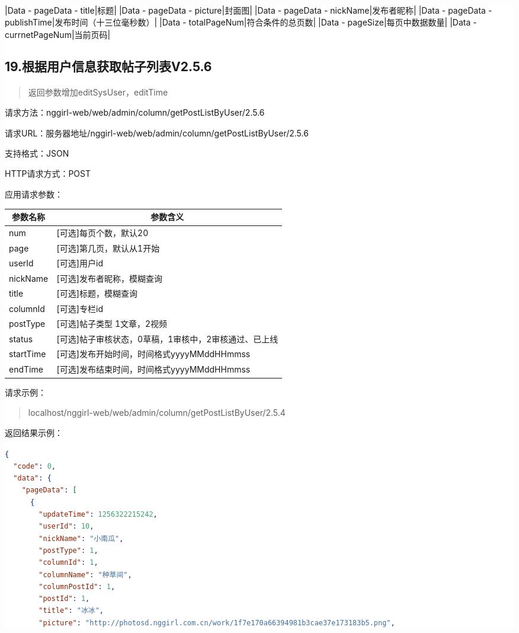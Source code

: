 |Data - pageData - title|标题|
|Data - pageData - picture|封面图|
|Data - pageData - nickName|发布者昵称|
|Data - pageData - publishTime|发布时间（十三位毫秒数）|
|Data - totalPageNum|符合条件的总页数|
|Data - pageSize|每页中数据数量|
|Data - currnetPageNum|当前页码|

<h2 id="19">19.根据用户信息获取帖子列表V2.5.6</h2>

> 返回参数增加editSysUser，editTime

请求方法：nggirl-web/web/admin/column/getPostListByUser/2.5.6

请求URL：服务器地址/nggirl-web/web/admin/column/getPostListByUser/2.5.6

支持格式：JSON

HTTP请求方式：POST

应用请求参数：

|参数名称|参数含义|
|---|---|
|num|[可选]每页个数，默认20|
|page|[可选]第几页，默认从1开始|
|userId|[可选]用户id|
|nickName|[可选]发布者昵称，模糊查询|
|title|[可选]标题，模糊查询|
|columnId|[可选]专栏id|
|postType|[可选]帖子类型 1文章，2视频|
|status|[可选]帖子审核状态，0草稿，1审核中，2审核通过、已上线|
|startTime|[可选]发布开始时间，时间格式yyyyMMddHHmmss|
|endTime|[可选]发布结束时间，时间格式yyyyMMddHHmmss|

请求示例：

> localhost/nggirl-web/web/admin/column/getPostListByUser/2.5.4

返回结果示例：

```json
{
  "code": 0,
  "data": {
    "pageData": [
      {
        "updateTime": 1256322215242,
        "userId": 10,
        "nickName": "小南瓜",
        "postType": 1,
        "columnId": 1,
        "columnName": "种草间",
        "columnPostId": 1,
        "postId": 1,
        "title": "冰冰",
        "picture": "http://photosd.nggirl.com.cn/work/1f7e170a66394981b3cae37e173183b5.png",
```